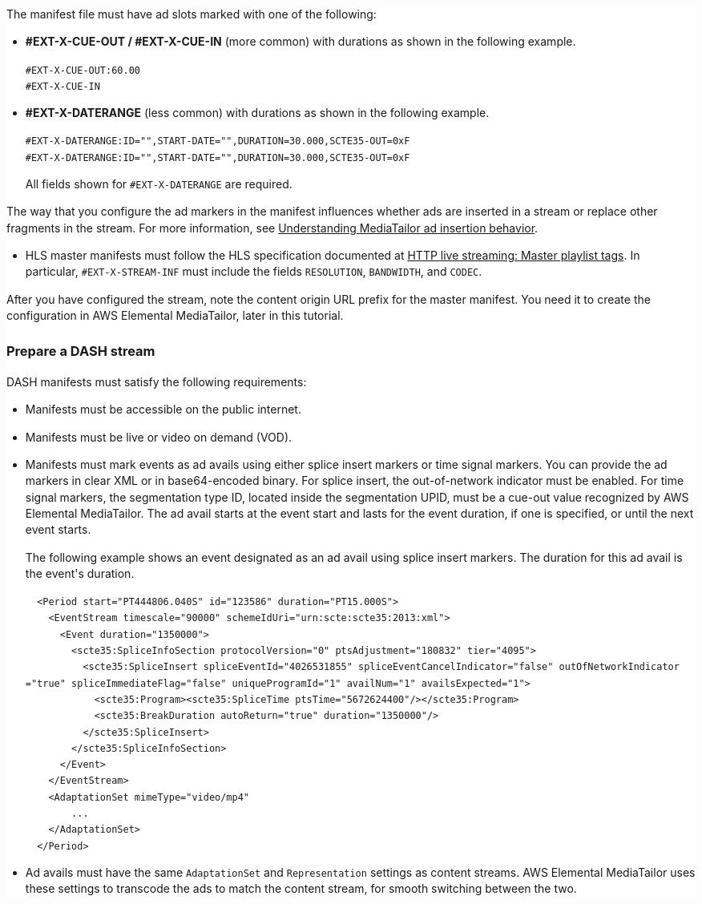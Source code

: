   The manifest file must have ad slots marked with one of the following:
  + **\#EXT\-X\-CUE\-OUT / \#EXT\-X\-CUE\-IN** \(more common\) with durations as shown in the following example\.

    ```
    #EXT-X-CUE-OUT:60.00
    #EXT-X-CUE-IN
    ```
  + **\#EXT\-X\-DATERANGE** \(less common\) with durations as shown in the following example\.

    ```
    #EXT-X-DATERANGE:ID="",START-DATE="",DURATION=30.000,SCTE35-OUT=0xF
    #EXT-X-DATERANGE:ID="",START-DATE="",DURATION=30.000,SCTE35-OUT=0xF
    ```

    All fields shown for `#EXT-X-DATERANGE` are required\.

  The way that you configure the ad markers in the manifest influences whether ads are inserted in a stream or replace other fragments in the stream\. For more information, see [Understanding MediaTailor ad insertion behavior](ad-behavior.md)\.
+ HLS master manifests must follow the HLS specification documented at [HTTP live streaming: Master playlist tags](https://tools.ietf.org/html/draft-pantos-http-live-streaming-21#section-4.3.4)\. In particular, `#EXT-X-STREAM-INF` must include the fields `RESOLUTION`, `BANDWIDTH`, and `CODEC`\.

After you have configured the stream, note the content origin URL prefix for the master manifest\. You need it to create the configuration in AWS Elemental MediaTailor, later in this tutorial\.

### Prepare a DASH stream<a name="getting-started-prep-stream-dash"></a>

DASH manifests must satisfy the following requirements:
+ Manifests must be accessible on the public internet\.
+ Manifests must be live or video on demand \(VOD\)\.
+ Manifests must mark events as ad avails using either splice insert markers or time signal markers\. You can provide the ad markers in clear XML or in base64\-encoded binary\. For splice insert, the out\-of\-network indicator must be enabled\. For time signal markers, the segmentation type ID, located inside the segmentation UPID, must be a cue\-out value recognized by AWS Elemental MediaTailor\. The ad avail starts at the event start and lasts for the event duration, if one is specified, or until the next event starts\. 

  The following example shows an event designated as an ad avail using splice insert markers\. The duration for this ad avail is the event's duration\. 

  ```
    <Period start="PT444806.040S" id="123586" duration="PT15.000S">
      <EventStream timescale="90000" schemeIdUri="urn:scte:scte35:2013:xml">
        <Event duration="1350000">
          <scte35:SpliceInfoSection protocolVersion="0" ptsAdjustment="180832" tier="4095">
            <scte35:SpliceInsert spliceEventId="4026531855" spliceEventCancelIndicator="false" outOfNetworkIndicator="true" spliceImmediateFlag="false" uniqueProgramId="1" availNum="1" availsExpected="1">
              <scte35:Program><scte35:SpliceTime ptsTime="5672624400"/></scte35:Program>
              <scte35:BreakDuration autoReturn="true" duration="1350000"/>
            </scte35:SpliceInsert>
          </scte35:SpliceInfoSection>
        </Event>
      </EventStream>
      <AdaptationSet mimeType="video/mp4"
          ...
      </AdaptationSet>
    </Period>
  ```
+ Ad avails must have the same `AdaptationSet` and `Representation` settings as content streams\. AWS Elemental MediaTailor uses these settings to transcode the ads to match the content stream, for smooth switching between the two\.
